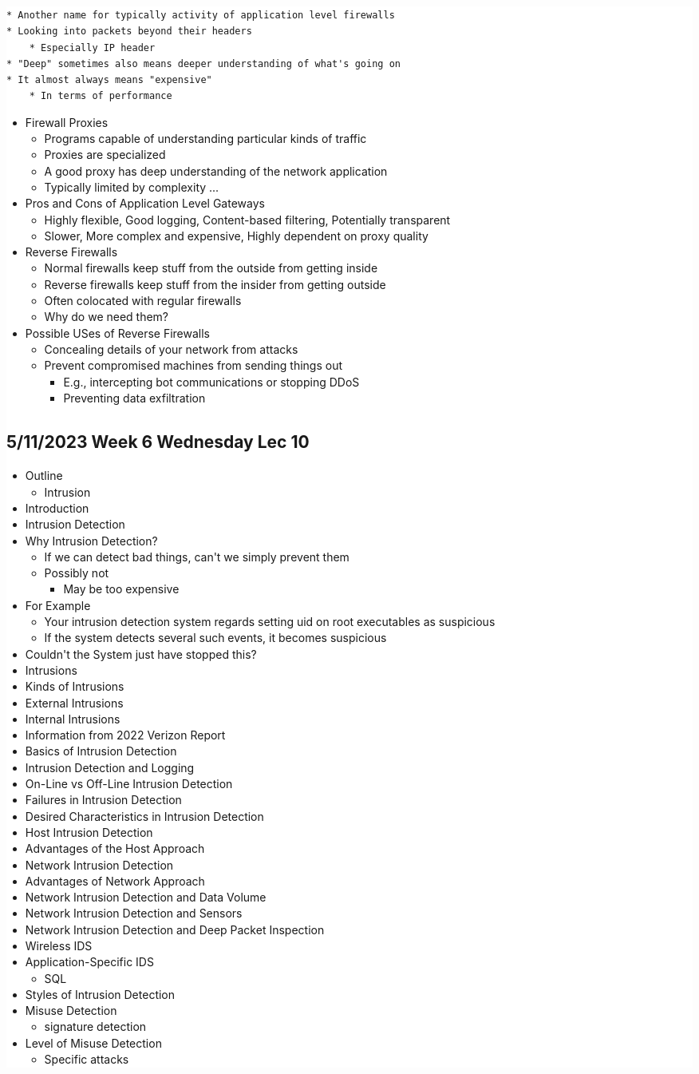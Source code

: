     * Another name for typically activity of application level firewalls
    * Looking into packets beyond their headers
        * Especially IP header
    * "Deep" sometimes also means deeper understanding of what's going on
    * It almost always means "expensive"
        * In terms of performance
* Firewall Proxies
    * Programs capable of understanding particular kinds of traffic
    * Proxies are specialized
    * A good proxy has deep understanding of the network application
    * Typically limited by complexity ...
* Pros and Cons of Application Level Gateways
    * Highly flexible, Good logging, Content-based filtering, Potentially transparent
    * Slower, More complex and expensive, Highly dependent on proxy quality
* Reverse Firewalls
    * Normal firewalls keep stuff from the outside from getting inside
    * Reverse firewalls keep stuff from the insider from getting outside
    * Often colocated with regular firewalls
    * Why do we need them?
* Possible USes of Reverse Firewalls
    * Concealing details of your network from attacks
    * Prevent compromised machines from sending things out
        * E.g., intercepting bot communications or stopping DDoS
        * Preventing data exfiltration
## 5/11/2023 Week 6 Wednesday Lec 10
* Outline
    * Intrusion
* Introduction
* Intrusion Detection
* Why Intrusion Detection?
    * If we can detect bad things, can't we simply prevent them
    * Possibly not
        * May be too expensive
* For Example
    * Your intrusion detection system regards setting uid on root executables as suspicious
    * If the system detects several such events, it becomes suspicious
* Couldn't the System just have stopped this?
* Intrusions
* Kinds of Intrusions
* External Intrusions
* Internal Intrusions
* Information from 2022 Verizon Report
* Basics of Intrusion Detection
* Intrusion Detection and Logging
* On-Line vs Off-Line Intrusion Detection
* Failures in Intrusion Detection
* Desired Characteristics in Intrusion Detection
* Host Intrusion Detection
* Advantages of the Host Approach
* Network Intrusion Detection
* Advantages of Network Approach
* Network Intrusion Detection and Data Volume
* Network Intrusion Detection and Sensors
* Network Intrusion Detection and Deep Packet Inspection
* Wireless IDS
* Application-Specific IDS
    * SQL
* Styles of Intrusion Detection
* Misuse Detection
    * signature detection
* Level of Misuse Detection
    * Specific attacks